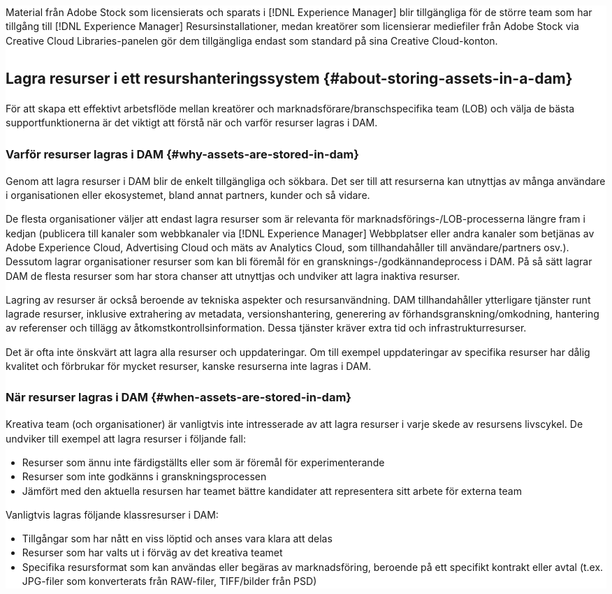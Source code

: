 Material från Adobe Stock som licensierats och sparats i [!DNL Experience Manager] blir tillgängliga för de större team som har tillgång till [!DNL Experience Manager] Resursinstallationer, medan kreatörer som licensierar mediefiler från Adobe Stock via Creative Cloud Libraries-panelen gör dem tillgängliga endast som standard på sina Creative Cloud-konton.



## Lagra resurser i ett resurshanteringssystem {#about-storing-assets-in-a-dam}

För att skapa ett effektivt arbetsflöde mellan kreatörer och marknadsförare/branschspecifika team (LOB) och välja de bästa supportfunktionerna är det viktigt att förstå när och varför resurser lagras i DAM.

### Varför resurser lagras i DAM {#why-assets-are-stored-in-dam}

Genom att lagra resurser i DAM blir de enkelt tillgängliga och sökbara. Det ser till att resurserna kan utnyttjas av många användare i organisationen eller ekosystemet, bland annat partners, kunder och så vidare.

De flesta organisationer väljer att endast lagra resurser som är relevanta för marknadsförings-/LOB-processerna längre fram i kedjan (publicera till kanaler som webbkanaler via [!DNL Experience Manager] Webbplatser eller andra kanaler som betjänas av Adobe Experience Cloud, Advertising Cloud och mäts av Analytics Cloud, som tillhandahåller till användare/partners osv.). Dessutom lagrar organisationer resurser som kan bli föremål för en gransknings-/godkännandeprocess i DAM. På så sätt lagrar DAM de flesta resurser som har stora chanser att utnyttjas och undviker att lagra inaktiva resurser.

Lagring av resurser är också beroende av tekniska aspekter och resursanvändning. DAM tillhandahåller ytterligare tjänster runt lagrade resurser, inklusive extrahering av metadata, versionshantering, generering av förhandsgranskning/omkodning, hantering av referenser och tillägg av åtkomstkontrollsinformation. Dessa tjänster kräver extra tid och infrastrukturresurser.

Det är ofta inte önskvärt att lagra alla resurser och uppdateringar. Om till exempel uppdateringar av specifika resurser har dålig kvalitet och förbrukar för mycket resurser, kanske resurserna inte lagras i DAM.

### När resurser lagras i DAM {#when-assets-are-stored-in-dam}

Kreativa team (och organisationer) är vanligtvis inte intresserade av att lagra resurser i varje skede av resursens livscykel. De undviker till exempel att lagra resurser i följande fall:

* Resurser som ännu inte färdigställts eller som är föremål för experimenterande
* Resurser som inte godkänns i granskningsprocessen
* Jämfört med den aktuella resursen har teamet bättre kandidater att representera sitt arbete för externa team

Vanligtvis lagras följande klassresurser i DAM:

* Tillgångar som har nått en viss löptid och anses vara klara att delas
* Resurser som har valts ut i förväg av det kreativa teamet
* Specifika resursformat som kan användas eller begäras av marknadsföring, beroende på ett specifikt kontrakt eller avtal (t.ex. JPG-filer som konverterats från RAW-filer, TIFF/bilder från PSD)
